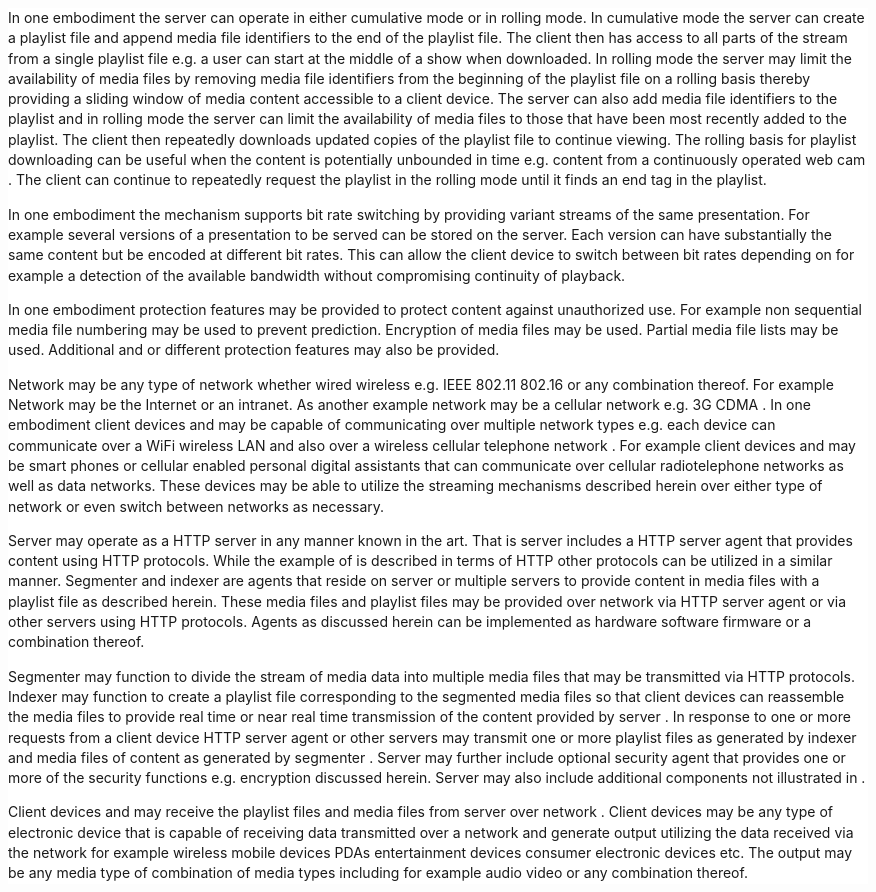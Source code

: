 In one embodiment the server can operate in either cumulative mode or in rolling mode. In cumulative mode the server can create a playlist file and append media file identifiers to the end of the playlist file. The client then has access to all parts of the stream from a single playlist file e.g. a user can start at the middle of a show when downloaded. In rolling mode the server may limit the availability of media files by removing media file identifiers from the beginning of the playlist file on a rolling basis thereby providing a sliding window of media content accessible to a client device. The server can also add media file identifiers to the playlist and in rolling mode the server can limit the availability of media files to those that have been most recently added to the playlist. The client then repeatedly downloads updated copies of the playlist file to continue viewing. The rolling basis for playlist downloading can be useful when the content is potentially unbounded in time e.g. content from a continuously operated web cam . The client can continue to repeatedly request the playlist in the rolling mode until it finds an end tag in the playlist.

In one embodiment the mechanism supports bit rate switching by providing variant streams of the same presentation. For example several versions of a presentation to be served can be stored on the server. Each version can have substantially the same content but be encoded at different bit rates. This can allow the client device to switch between bit rates depending on for example a detection of the available bandwidth without compromising continuity of playback.

In one embodiment protection features may be provided to protect content against unauthorized use. For example non sequential media file numbering may be used to prevent prediction. Encryption of media files may be used. Partial media file lists may be used. Additional and or different protection features may also be provided.

Network may be any type of network whether wired wireless e.g. IEEE 802.11 802.16 or any combination thereof. For example Network may be the Internet or an intranet. As another example network may be a cellular network e.g. 3G CDMA . In one embodiment client devices and may be capable of communicating over multiple network types e.g. each device can communicate over a WiFi wireless LAN and also over a wireless cellular telephone network . For example client devices and may be smart phones or cellular enabled personal digital assistants that can communicate over cellular radiotelephone networks as well as data networks. These devices may be able to utilize the streaming mechanisms described herein over either type of network or even switch between networks as necessary.

Server may operate as a HTTP server in any manner known in the art. That is server includes a HTTP server agent that provides content using HTTP protocols. While the example of is described in terms of HTTP other protocols can be utilized in a similar manner. Segmenter and indexer are agents that reside on server or multiple servers to provide content in media files with a playlist file as described herein. These media files and playlist files may be provided over network via HTTP server agent or via other servers using HTTP protocols. Agents as discussed herein can be implemented as hardware software firmware or a combination thereof.

Segmenter may function to divide the stream of media data into multiple media files that may be transmitted via HTTP protocols. Indexer may function to create a playlist file corresponding to the segmented media files so that client devices can reassemble the media files to provide real time or near real time transmission of the content provided by server . In response to one or more requests from a client device HTTP server agent or other servers may transmit one or more playlist files as generated by indexer and media files of content as generated by segmenter . Server may further include optional security agent that provides one or more of the security functions e.g. encryption discussed herein. Server may also include additional components not illustrated in .

Client devices and may receive the playlist files and media files from server over network . Client devices may be any type of electronic device that is capable of receiving data transmitted over a network and generate output utilizing the data received via the network for example wireless mobile devices PDAs entertainment devices consumer electronic devices etc. The output may be any media type of combination of media types including for example audio video or any combination thereof.
